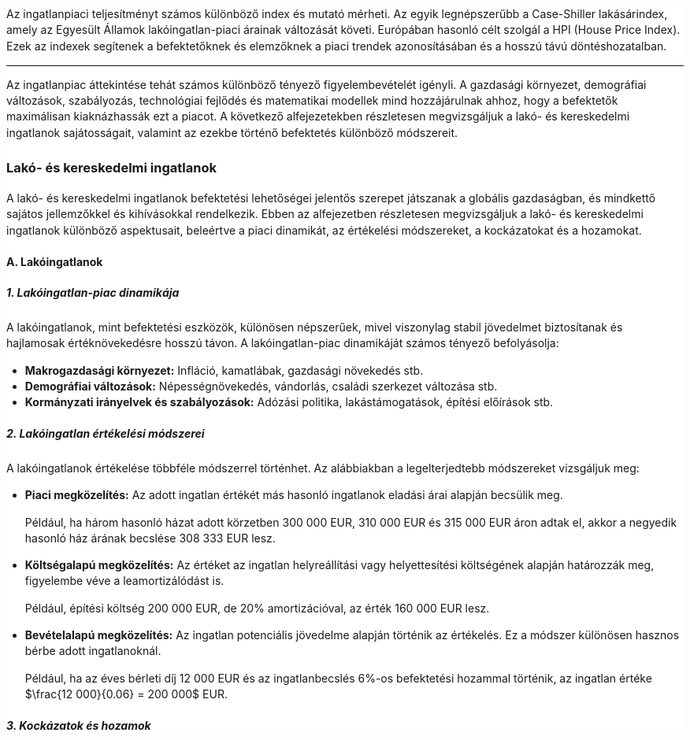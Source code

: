 Az ingatlanpiaci teljesítményt számos különböző index és mutató mérheti. Az egyik legnépszerűbb a Case-Shiller lakásárindex, amely az Egyesült Államok lakóingatlan-piaci árainak változását követi. Európában hasonló célt szolgál a HPI (House Price Index). Ezek az indexek segítenek a befektetőknek és elemzőknek a piaci trendek azonosításában és a hosszú távú döntéshozatalban.

---

Az ingatlanpiac áttekintése tehát számos különböző tényező figyelembevételét igényli. A gazdasági környezet, demográfiai változások, szabályozás, technológiai fejlődés és matematikai modellek mind hozzájárulnak ahhoz, hogy a befektetők maximálisan kiaknázhassák ezt a piacot. A következő alfejezetekben részletesen megvizsgáljuk a lakó- és kereskedelmi ingatlanok sajátosságait, valamint az ezekbe történő befektetés különböző módszereit.

### Lakó- és kereskedelmi ingatlanok

A lakó- és kereskedelmi ingatlanok befektetési lehetőségei jelentős szerepet játszanak a globális gazdaságban, és mindkettő sajátos jellemzőkkel és kihívásokkal rendelkezik. Ebben az alfejezetben részletesen megvizsgáljuk a lakó- és kereskedelmi ingatlanok különböző aspektusait, beleértve a piaci dinamikát, az értékelési módszereket, a kockázatokat és a hozamokat.

#### A. Lakóingatlanok

##### 1. Lakóingatlan-piac dinamikája

A lakóingatlanok, mint befektetési eszközök, különösen népszerűek, mivel viszonylag stabil jövedelmet biztosítanak és hajlamosak értéknövekedésre hosszú távon. A lakóingatlan-piac dinamikáját számos tényező befolyásolja:

- **Makrogazdasági környezet:** Infláció, kamatlábak, gazdasági növekedés stb.
- **Demográfiai változások:** Népességnövekedés, vándorlás, családi szerkezet változása stb.
- **Kormányzati irányelvek és szabályozások:** Adózási politika, lakástámogatások, építési előírások stb.

##### 2. Lakóingatlan értékelési módszerei

A lakóingatlanok értékelése többféle módszerrel történhet. Az alábbiakban a legelterjedtebb módszereket vizsgáljuk meg:

- **Piaci megközelítés:** Az adott ingatlan értékét más hasonló ingatlanok eladási árai alapján becsülik meg. 

  Például, ha három hasonló házat adott körzetben 300 000 EUR, 310 000 EUR és 315 000 EUR áron adtak el, akkor a negyedik hasonló ház árának becslése 308 333 EUR lesz.

- **Költségalapú megközelítés:** Az értéket az ingatlan helyreállítási vagy helyettesítési költségének alapján határozzák meg, figyelembe véve a leamortizálódást is. 

  Például, építési költség 200 000 EUR, de 20% amortizációval, az érték 160 000 EUR lesz.

- **Bevételalapú megközelítés:** Az ingatlan potenciális jövedelme alapján történik az értékelés. Ez a módszer különösen hasznos bérbe adott ingatlanoknál.

  Például, ha az éves bérleti díj 12 000 EUR és az ingatlanbecslés 6%-os befektetési hozammal történik, az ingatlan értéke $\frac{12 000}{0.06} = 200 000$ EUR.

##### 3. Kockázatok és hozamok
